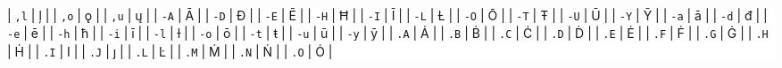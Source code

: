 | <code>,l</code> | ļ |
| <code>,o</code> | ǫ |
| <code>,u</code> | ų |
| <code>-A</code> | Ā |
| <code>-D</code> | Đ |
| <code>-E</code> | Ē |
| <code>-H</code> | Ħ |
| <code>-I</code> | Ī |
| <code>-L</code> | Ƚ |
| <code>-O</code> | Ō |
| <code>-T</code> | Ŧ |
| <code>-U</code> | Ū |
| <code>-Y</code> | Ȳ |
| <code>-a</code> | ā |
| <code>-d</code> | đ |
| <code>-e</code> | ē |
| <code>-h</code> | ħ |
| <code>-i</code> | ī |
| <code>-l</code> | ƚ |
| <code>-o</code> | ō |
| <code>-t</code> | ŧ |
| <code>-u</code> | ū |
| <code>-y</code> | ȳ |
| <code>.A</code> | Ȧ |
| <code>.B</code> | Ḃ |
| <code>.C</code> | Ċ |
| <code>.D</code> | Ḋ |
| <code>.E</code> | Ė |
| <code>.F</code> | Ḟ |
| <code>.G</code> | Ġ |
| <code>.H</code> | Ḣ |
| <code>.I</code> | I |
| <code>.J</code> | ȷ |
| <code>.L</code> | Ŀ |
| <code>.M</code> | Ṁ |
| <code>.N</code> | Ṅ |
| <code>.O</code> | Ȯ |